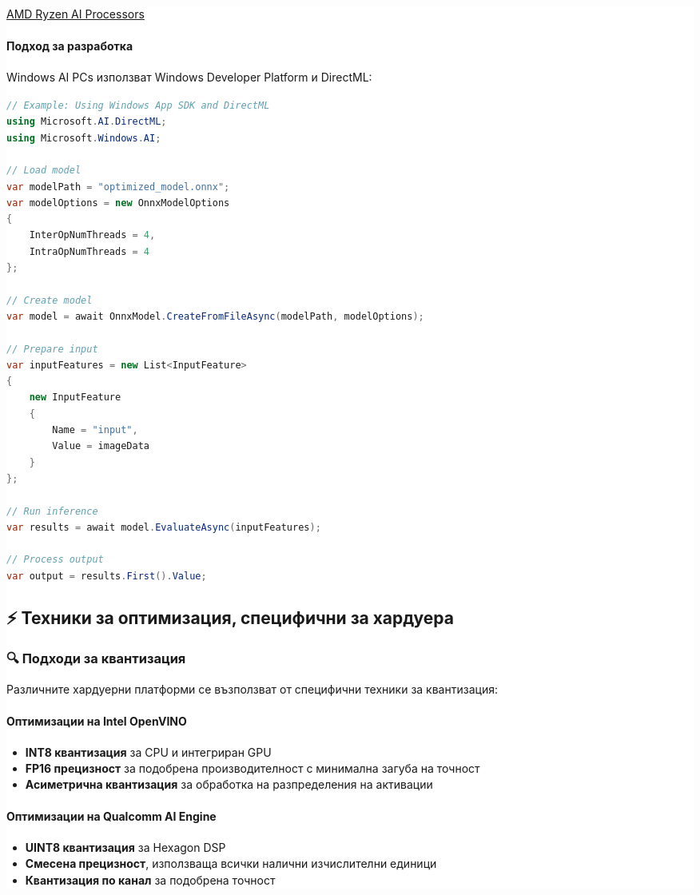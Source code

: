 [AMD Ryzen AI Processors](https://www.amd.com/en/processors/ryzen-ai.html)

#### Подход за разработка

Windows AI PCs използват Windows Developer Platform и DirectML:

```csharp
// Example: Using Windows App SDK and DirectML
using Microsoft.AI.DirectML;
using Microsoft.Windows.AI;

// Load model
var modelPath = "optimized_model.onnx";
var modelOptions = new OnnxModelOptions
{
    InterOpNumThreads = 4,
    IntraOpNumThreads = 4
};

// Create model
var model = await OnnxModel.CreateFromFileAsync(modelPath, modelOptions);

// Prepare input
var inputFeatures = new List<InputFeature>
{
    new InputFeature
    {
        Name = "input",
        Value = imageData
    }
};

// Run inference
var results = await model.EvaluateAsync(inputFeatures);

// Process output
var output = results.First().Value;
```

## ⚡ Техники за оптимизация, специфични за хардуера

### 🔍 Подходи за квантизация

Различните хардуерни платформи се възползват от специфични техники за квантизация:

#### Оптимизации на Intel OpenVINO
- **INT8 квантизация** за CPU и интегриран GPU
- **FP16 прецизност** за подобрена производителност с минимална загуба на точност
- **Асиметрична квантизация** за обработка на разпределения на активации

#### Оптимизации на Qualcomm AI Engine
- **UINT8 квантизация** за Hexagon DSP
- **Смесена прецизност**, използваща всички налични изчислителни единици
- **Квантизация по канал** за подобрена точност
